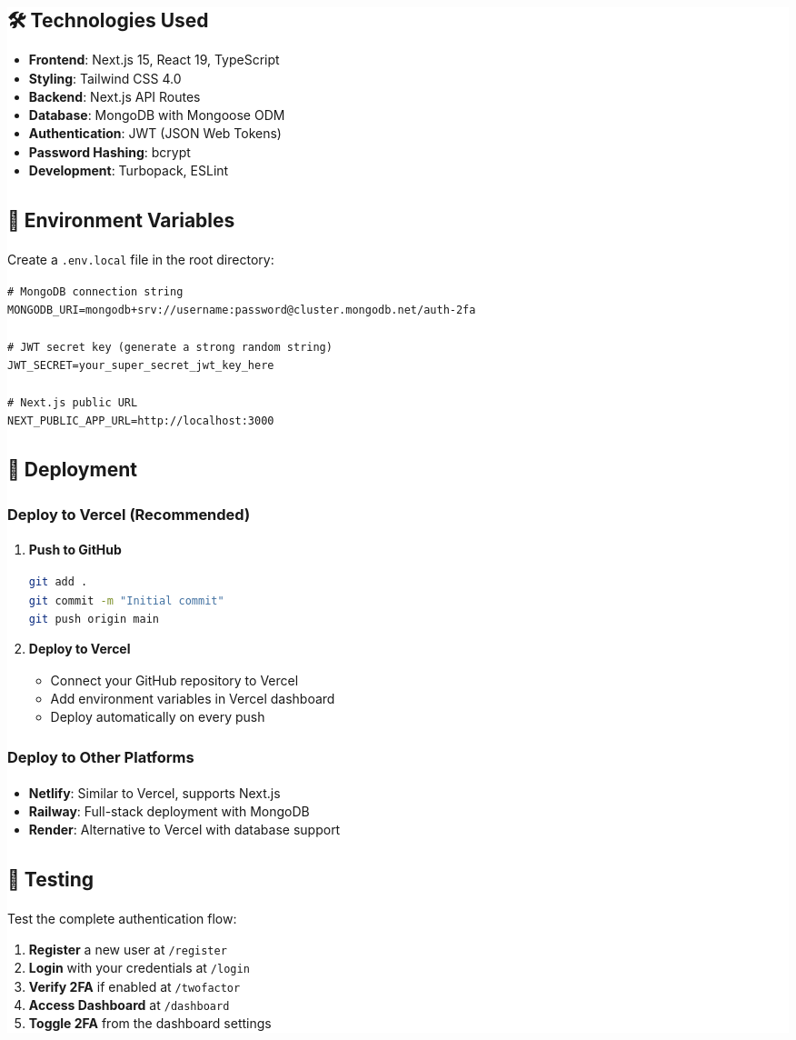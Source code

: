 ## 🛠️ Technologies Used

- **Frontend**: Next.js 15, React 19, TypeScript
- **Styling**: Tailwind CSS 4.0
- **Backend**: Next.js API Routes
- **Database**: MongoDB with Mongoose ODM
- **Authentication**: JWT (JSON Web Tokens)
- **Password Hashing**: bcrypt
- **Development**: Turbopack, ESLint

## 📝 Environment Variables

Create a `.env.local` file in the root directory:

```env
# MongoDB connection string
MONGODB_URI=mongodb+srv://username:password@cluster.mongodb.net/auth-2fa

# JWT secret key (generate a strong random string)
JWT_SECRET=your_super_secret_jwt_key_here

# Next.js public URL
NEXT_PUBLIC_APP_URL=http://localhost:3000
```

## 🚀 Deployment

### Deploy to Vercel (Recommended)

1. **Push to GitHub**
   ```bash
   git add .
   git commit -m "Initial commit"
   git push origin main
   ```

2. **Deploy to Vercel**
   - Connect your GitHub repository to Vercel
   - Add environment variables in Vercel dashboard
   - Deploy automatically on every push

### Deploy to Other Platforms

- **Netlify**: Similar to Vercel, supports Next.js
- **Railway**: Full-stack deployment with MongoDB
- **Render**: Alternative to Vercel with database support

## 🧪 Testing

Test the complete authentication flow:

1. **Register** a new user at `/register`
2. **Login** with your credentials at `/login`
3. **Verify 2FA** if enabled at `/twofactor`
4. **Access Dashboard** at `/dashboard`
5. **Toggle 2FA** from the dashboard settings
